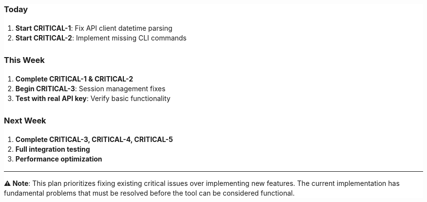 ### Today
1. **Start CRITICAL-1**: Fix API client datetime parsing
2. **Start CRITICAL-2**: Implement missing CLI commands

### This Week
1. **Complete CRITICAL-1 & CRITICAL-2**
2. **Begin CRITICAL-3**: Session management fixes
3. **Test with real API key**: Verify basic functionality

### Next Week
1. **Complete CRITICAL-3, CRITICAL-4, CRITICAL-5**
2. **Full integration testing**
3. **Performance optimization**

---

**⚠️ Note**: This plan prioritizes fixing existing critical issues over implementing new features. The current implementation has fundamental problems that must be resolved before the tool can be considered functional.